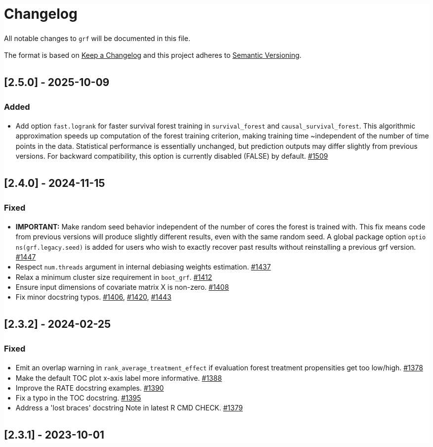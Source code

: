# Changelog
All notable changes to `grf` will be documented in this file.

The format is based on [Keep a Changelog](https://keepachangelog.com/en/1.0.0/)
and this project adheres to [Semantic Versioning](https://semver.org/spec/v2.0.0.html).

## [2.5.0] - 2025-10-09

### Added
- Add option `fast.logrank` for faster survival forest training in `survival_forest` and `causal_survival_forest`. This algorithmic approximation speeds up computation of the forest training criterion, making training time ~independent of the number of time points in the data. Statistical performance is essentially unchanged, but prediction outputs may differ slightly from previous versions. For backward compatibility, this option is currently disabled (FALSE) by default. [#1509](https://github.com/grf-labs/grf/pull/1509)

## [2.4.0] - 2024-11-15

### Fixed
- **IMPORTANT:** Make random seed behavior independent of the number of cores the forest is trained with. This fix means code from previous versions will produce slightly different results, even with the same random seed. A global package option `options(grf.legacy.seed)` is added for users who wish to exactly recover past results without reinstalling a previous grf version. [#1447](https://github.com/grf-labs/grf/pull/1447)
- Respect `num.threads` argument in internal debiasing weights estimation. [#1437](https://github.com/grf-labs/grf/pull/1437)
- Relax a minimum cluster size requirement in `boot_grf`. [#1412](https://github.com/grf-labs/grf/pull/1412)
- Ensure input dimensions of covariate matrix X is non-zero. [#1408](https://github.com/grf-labs/grf/pull/1408)
- Fix minor docstring typos. [#1406](https://github.com/grf-labs/grf/pull/1406), [#1420](https://github.com/grf-labs/grf/pull/1420), [#1443](https://github.com/grf-labs/grf/pull/1443)

## [2.3.2] - 2024-02-25

### Fixed
- Emit an overlap warning in `rank_average_treatment_effect` if evaluation forest treatment propensities get too low/high. [#1378](https://github.com/grf-labs/grf/pull/1378)
- Make the default TOC plot x-axis label more informative. [#1388](https://github.com/grf-labs/grf/pull/1388)
- Improve the RATE docstring examples. [#1390](https://github.com/grf-labs/grf/pull/1390)
- Fix a typo in the TOC docstring. [#1395](https://github.com/grf-labs/grf/pull/1395)
- Address a 'lost braces' docstring Note in latest R CMD CHECK. [#1379](https://github.com/grf-labs/grf/pull/1379)

## [2.3.1] - 2023-10-01
